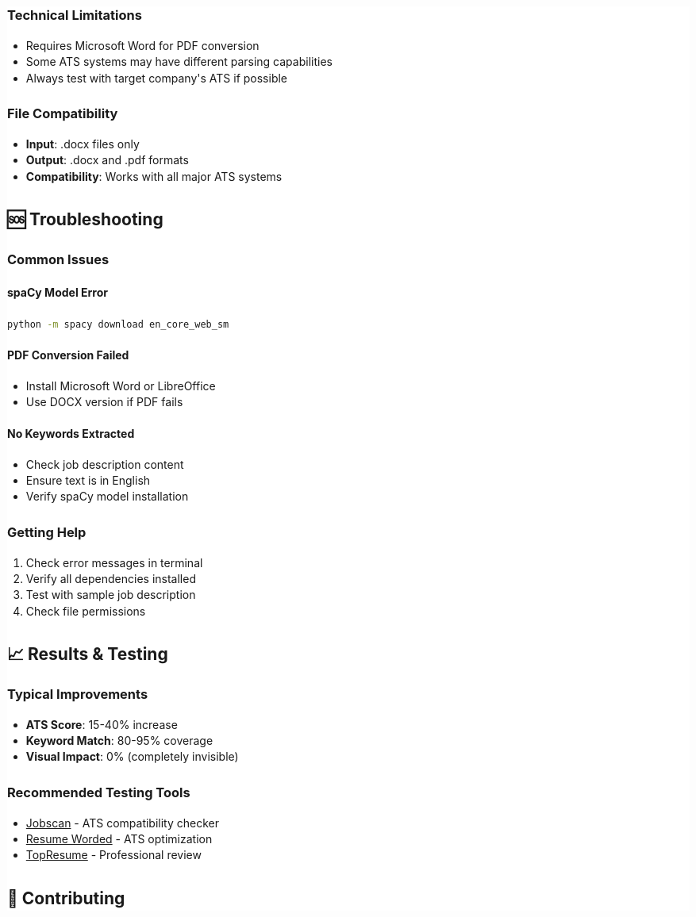 ### Technical Limitations
- Requires Microsoft Word for PDF conversion
- Some ATS systems may have different parsing capabilities
- Always test with target company's ATS if possible

### File Compatibility
- **Input**: .docx files only
- **Output**: .docx and .pdf formats
- **Compatibility**: Works with all major ATS systems

## 🆘 Troubleshooting

### Common Issues

#### spaCy Model Error
```bash
python -m spacy download en_core_web_sm
```

#### PDF Conversion Failed
- Install Microsoft Word or LibreOffice
- Use DOCX version if PDF fails

#### No Keywords Extracted
- Check job description content
- Ensure text is in English
- Verify spaCy model installation

### Getting Help
1. Check error messages in terminal
2. Verify all dependencies installed
3. Test with sample job description
4. Check file permissions

## 📈 Results & Testing

### Typical Improvements
- **ATS Score**: 15-40% increase
- **Keyword Match**: 80-95% coverage
- **Visual Impact**: 0% (completely invisible)

### Recommended Testing Tools
- [Jobscan](https://www.jobscan.co/) - ATS compatibility checker
- [Resume Worded](https://resumeworded.com/) - ATS optimization
- [TopResume](https://www.topresume.com/) - Professional review

## 🤝 Contributing
